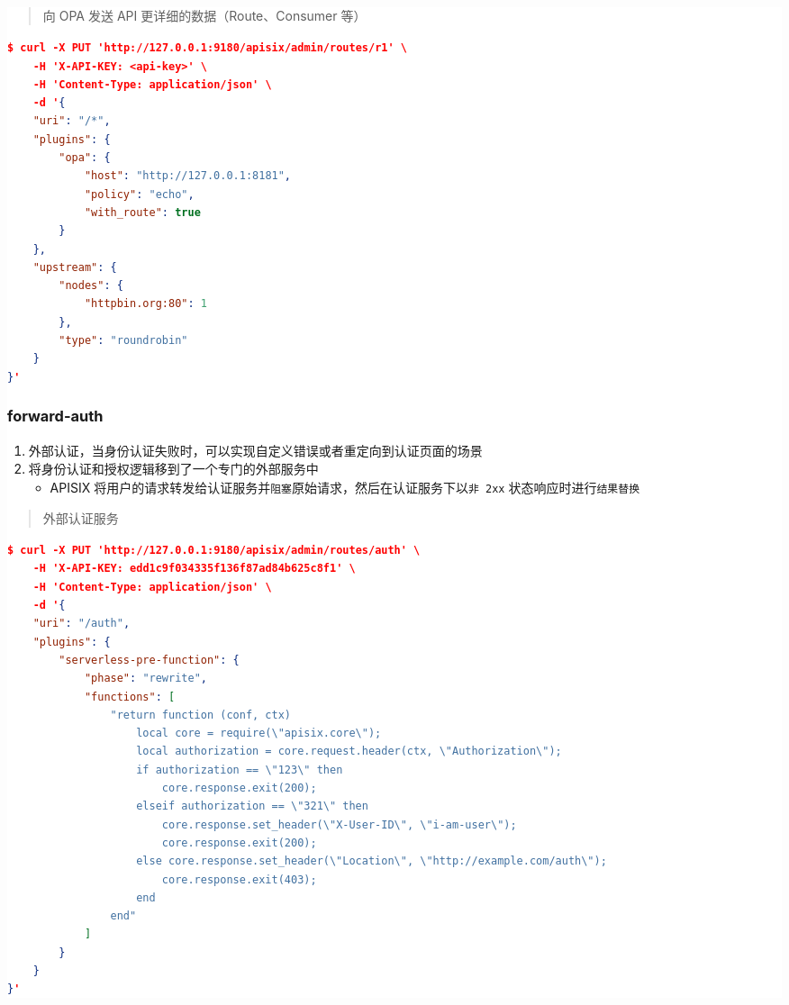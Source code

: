 > 向 OPA 发送 API 更详细的数据（Route、Consumer 等）

```json
$ curl -X PUT 'http://127.0.0.1:9180/apisix/admin/routes/r1' \
    -H 'X-API-KEY: <api-key>' \
    -H 'Content-Type: application/json' \
    -d '{
    "uri": "/*",
    "plugins": {
        "opa": {
            "host": "http://127.0.0.1:8181",
            "policy": "echo",
            "with_route": true
        }
    },
    "upstream": {
        "nodes": {
            "httpbin.org:80": 1
        },
        "type": "roundrobin"
    }
}'
```

### forward-auth

1. 外部认证，当身份认证失败时，可以实现自定义错误或者重定向到认证页面的场景
2. 将身份认证和授权逻辑移到了一个专门的外部服务中
   - APISIX 将用户的请求转发给认证服务并`阻塞`原始请求，然后在认证服务下以`非 2xx` 状态响应时进行`结果替换`

> 外部认证服务

```json
$ curl -X PUT 'http://127.0.0.1:9180/apisix/admin/routes/auth' \
    -H 'X-API-KEY: edd1c9f034335f136f87ad84b625c8f1' \
    -H 'Content-Type: application/json' \
    -d '{
    "uri": "/auth",
    "plugins": {
        "serverless-pre-function": {
            "phase": "rewrite",
            "functions": [
                "return function (conf, ctx)
                    local core = require(\"apisix.core\");
                    local authorization = core.request.header(ctx, \"Authorization\");
                    if authorization == \"123\" then
                        core.response.exit(200);
                    elseif authorization == \"321\" then
                        core.response.set_header(\"X-User-ID\", \"i-am-user\");
                        core.response.exit(200);
                    else core.response.set_header(\"Location\", \"http://example.com/auth\");
                        core.response.exit(403);
                    end
                end"
            ]
        }
    }
}'
```

